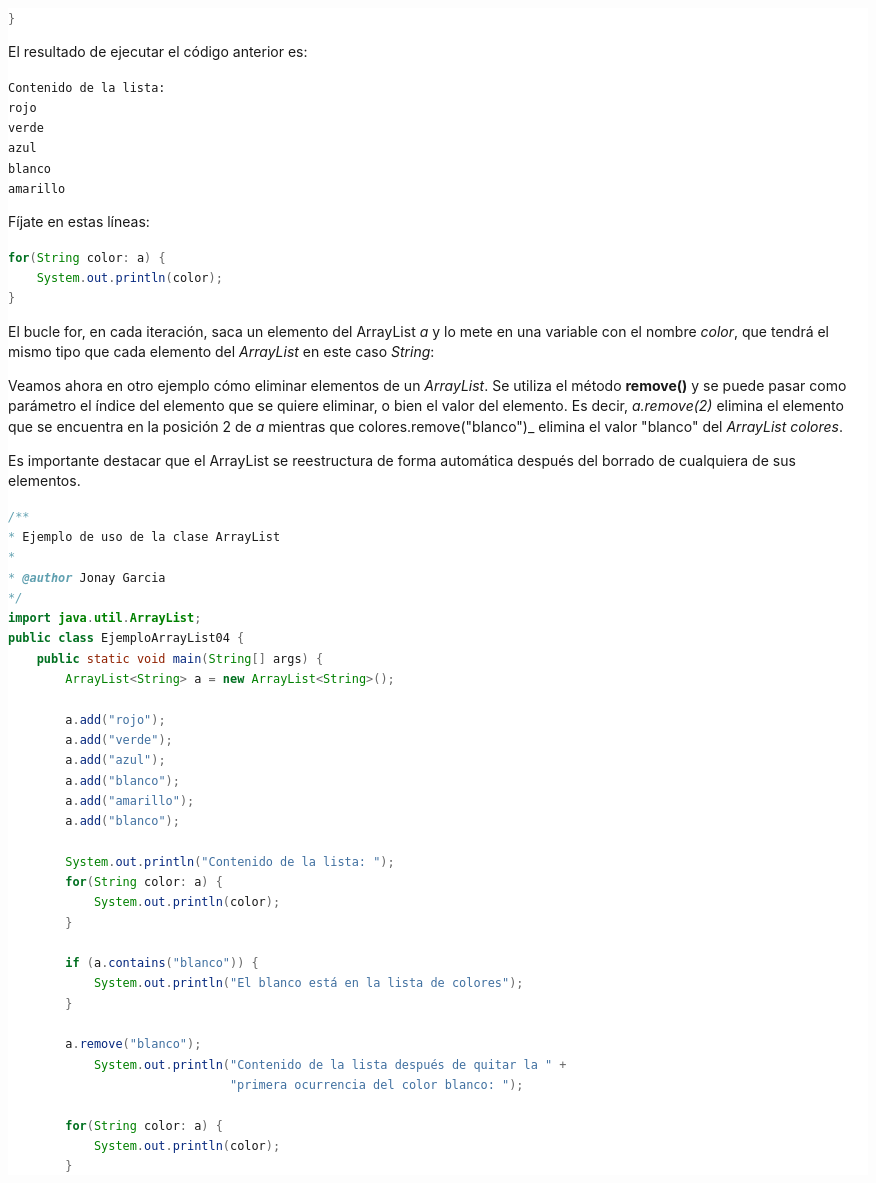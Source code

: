 ```java
}
```

El resultado de ejecutar el código anterior es:

```bash
Contenido de la lista: 
rojo
verde
azul
blanco
amarillo
```

Fíjate en estas líneas:

```java
for(String color: a) {
    System.out.println(color);
}
```

El bucle for, en cada iteración, saca un elemento del ArrayList _a_ y lo mete en una variable con el nombre _color_, que tendrá el mismo tipo que cada elemento del _ArrayList_ en este caso _String_:

Veamos ahora en otro ejemplo cómo eliminar elementos de un _ArrayList_. Se utiliza el método **remove()** y se puede pasar como parámetro el índice del elemento que se quiere eliminar, o bien el valor del elemento. Es decir, _a.remove(2)_ elimina el elemento que se encuentra en la posición 2 de _a_ mientras que colores.remove("blanco")\_ elimina el valor "blanco" del _ArrayList_ _colores_.

Es importante destacar que el ArrayList se reestructura de forma automática después del borrado de cualquiera de sus elementos.

```java
/**
* Ejemplo de uso de la clase ArrayList
*
* @author Jonay Garcia
*/
import java.util.ArrayList;
public class EjemploArrayList04 {
    public static void main(String[] args) {
        ArrayList<String> a = new ArrayList<String>();
        
        a.add("rojo");
        a.add("verde");
        a.add("azul");
        a.add("blanco");
        a.add("amarillo");
        a.add("blanco");
        
        System.out.println("Contenido de la lista: ");
        for(String color: a) {
            System.out.println(color);
        }

        if (a.contains("blanco")) {
            System.out.println("El blanco está en la lista de colores");
        }

        a.remove("blanco");
            System.out.println("Contenido de la lista después de quitar la " +
                               "primera ocurrencia del color blanco: ");

        for(String color: a) {
            System.out.println(color);
        }

```